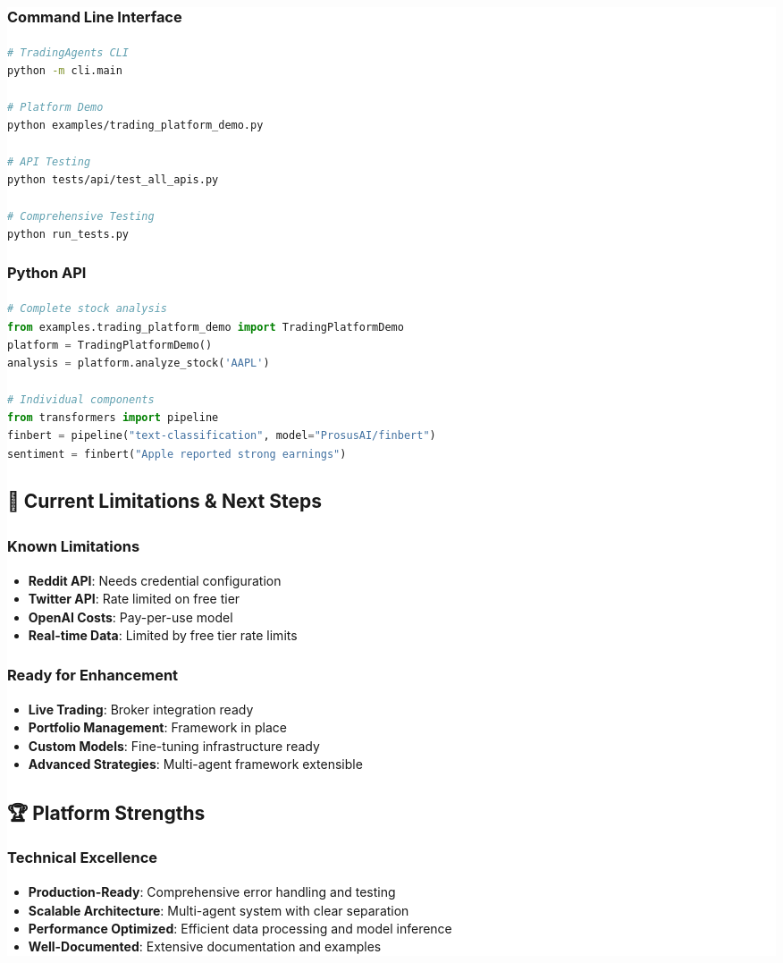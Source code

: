 ### **Command Line Interface**
```bash
# TradingAgents CLI
python -m cli.main

# Platform Demo
python examples/trading_platform_demo.py

# API Testing
python tests/api/test_all_apis.py

# Comprehensive Testing
python run_tests.py
```

### **Python API**
```python
# Complete stock analysis
from examples.trading_platform_demo import TradingPlatformDemo
platform = TradingPlatformDemo()
analysis = platform.analyze_stock('AAPL')

# Individual components
from transformers import pipeline
finbert = pipeline("text-classification", model="ProsusAI/finbert")
sentiment = finbert("Apple reported strong earnings")
```

## 🎯 **Current Limitations & Next Steps**

### **Known Limitations**
- **Reddit API**: Needs credential configuration
- **Twitter API**: Rate limited on free tier
- **OpenAI Costs**: Pay-per-use model
- **Real-time Data**: Limited by free tier rate limits

### **Ready for Enhancement**
- **Live Trading**: Broker integration ready
- **Portfolio Management**: Framework in place
- **Custom Models**: Fine-tuning infrastructure ready
- **Advanced Strategies**: Multi-agent framework extensible

## 🏆 **Platform Strengths**

### **Technical Excellence**
- **Production-Ready**: Comprehensive error handling and testing
- **Scalable Architecture**: Multi-agent system with clear separation
- **Performance Optimized**: Efficient data processing and model inference
- **Well-Documented**: Extensive documentation and examples
